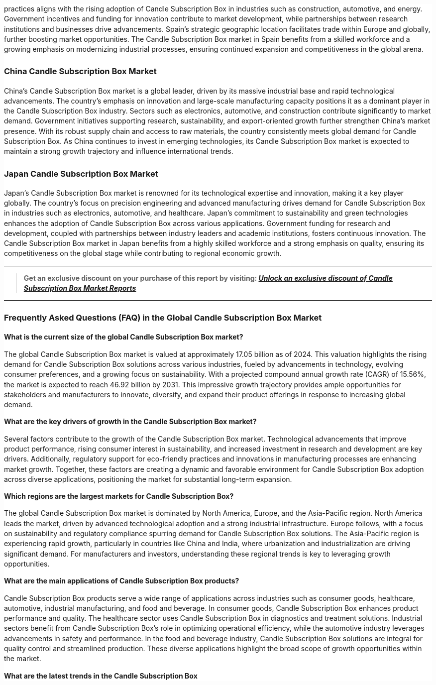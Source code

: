 practices aligns with the rising adoption of Candle Subscription Box in industries such as construction, automotive, and energy. Government incentives and funding for innovation contribute to market development, while partnerships between research institutions and businesses drive advancements. Spain&rsquo;s strategic geographic location facilitates trade within Europe and globally, further boosting market opportunities. The Candle Subscription Box market in Spain benefits from a skilled workforce and a growing emphasis on modernizing industrial processes, ensuring continued expansion and competitiveness in the global arena.</p><h3>China Candle Subscription Box Market</h3><p>China&rsquo;s Candle Subscription Box market is a global leader, driven by its massive industrial base and rapid technological advancements. The country&rsquo;s emphasis on innovation and large-scale manufacturing capacity positions it as a dominant player in the Candle Subscription Box industry. Sectors such as electronics, automotive, and construction contribute significantly to market demand. Government initiatives supporting research, sustainability, and export-oriented growth further strengthen China&rsquo;s market presence. With its robust supply chain and access to raw materials, the country consistently meets global demand for Candle Subscription Box. As China continues to invest in emerging technologies, its Candle Subscription Box market is expected to maintain a strong growth trajectory and influence international trends.</p><h3>Japan Candle Subscription Box Market</h3><p>Japan&rsquo;s Candle Subscription Box market is renowned for its technological expertise and innovation, making it a key player globally. The country&rsquo;s focus on precision engineering and advanced manufacturing drives demand for Candle Subscription Box in industries such as electronics, automotive, and healthcare. Japan&rsquo;s commitment to sustainability and green technologies enhances the adoption of Candle Subscription Box across various applications. Government funding for research and development, coupled with partnerships between industry leaders and academic institutions, fosters continuous innovation. The Candle Subscription Box market in Japan benefits from a highly skilled workforce and a strong emphasis on quality, ensuring its competitiveness on the global stage while contributing to regional economic growth.</p><hr /><blockquote><p><strong>Get an exclusive discount on your purchase of this report by visiting: <em><a href="://marketresearchpulse.com/ask-for-discount/96196?utm_source=Github&amp;utm_medium=0117">Unlock an exclusive discount of Candle Subscription Box Market Reports</a></em>&nbsp;</strong></p></blockquote><hr /><h3>Frequently Asked Questions (FAQ) in the Global Candle Subscription Box Market</h3><p><strong>What is the current size of the global Candle Subscription Box market?</strong></p><p>The global Candle Subscription Box market is valued at approximately 17.05 billion as of 2024. This valuation highlights the rising demand for Candle Subscription Box solutions across various industries, fueled by advancements in technology, evolving consumer preferences, and a growing focus on sustainability. With a projected compound annual growth rate (CAGR) of 15.56%, the market is expected to reach 46.92 billion by 2031. This impressive growth trajectory provides ample opportunities for stakeholders and manufacturers to innovate, diversify, and expand their product offerings in response to increasing global demand.</p><p><strong>What are the key drivers of growth in the Candle Subscription Box market?</strong></p><p>Several factors contribute to the growth of the Candle Subscription Box market. Technological advancements that improve product performance, rising consumer interest in sustainability, and increased investment in research and development are key drivers. Additionally, regulatory support for eco-friendly practices and innovations in manufacturing processes are enhancing market growth. Together, these factors are creating a dynamic and favorable environment for Candle Subscription Box adoption across diverse applications, positioning the market for substantial long-term expansion.</p><p><strong>Which regions are the largest markets for Candle Subscription Box?</strong></p><p>The global Candle Subscription Box market is dominated by North America, Europe, and the Asia-Pacific region. North America leads the market, driven by advanced technological adoption and a strong industrial infrastructure. Europe follows, with a focus on sustainability and regulatory compliance spurring demand for Candle Subscription Box solutions. The Asia-Pacific region is experiencing rapid growth, particularly in countries like China and India, where urbanization and industrialization are driving significant demand. For manufacturers and investors, understanding these regional trends is key to leveraging growth opportunities.</p><p><strong>What are the main applications of Candle Subscription Box products?</strong></p><p>Candle Subscription Box products serve a wide range of applications across industries such as consumer goods, healthcare, automotive, industrial manufacturing, and food and beverage. In consumer goods, Candle Subscription Box enhances product performance and quality. The healthcare sector uses Candle Subscription Box in diagnostics and treatment solutions. Industrial sectors benefit from Candle Subscription Box&rsquo;s role in optimizing operational efficiency, while the automotive industry leverages advancements in safety and performance. In the food and beverage industry, Candle Subscription Box solutions are integral for quality control and streamlined production. These diverse applications highlight the broad scope of growth opportunities within the market.</p><p><strong>What are the latest trends in the Candle Subscription Box